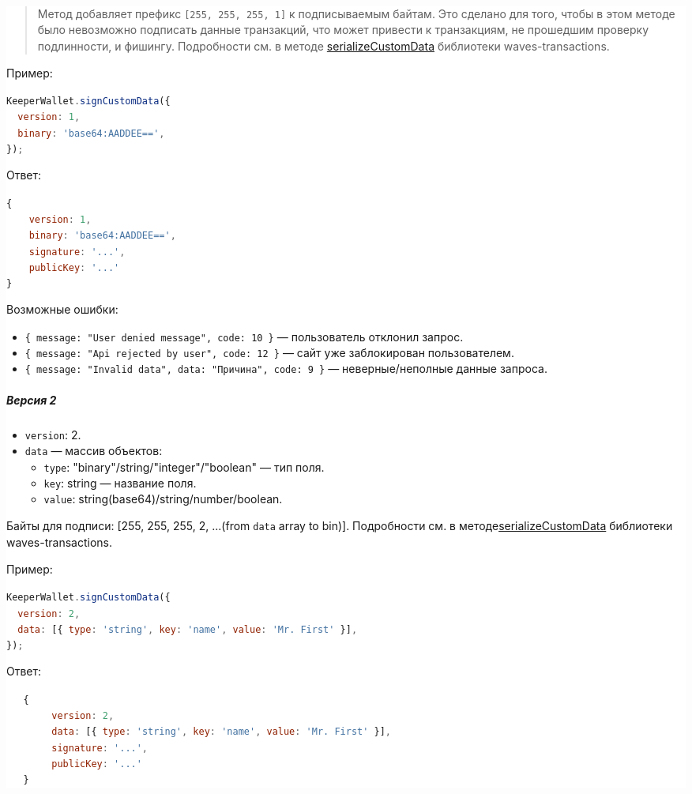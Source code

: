 > Метод добавляет префикс `[255, 255, 255, 1]` к подписываемым байтам. Это сделано для того, чтобы в этом методе было невозможно подписать данные транзакций, что может привести к транзакциям, не прошедшим проверку подлинности, и фишингу. Подробности см. в методе [serializeCustomData](https://github.com/wavesplatform/waves-transactions/blob/master/src/requests/custom-data.ts#L63) библиотеки waves-transactions.

Пример:

```js
KeeperWallet.signCustomData({
  version: 1,
  binary: 'base64:AADDEE==',
});
```

Ответ:

```js
{
    version: 1,
    binary: 'base64:AADDEE==',
    signature: '...',
    publicKey: '...'
}
```

Возможные ошибки:

- `{ message: "User denied message", code: 10 }` — пользователь отклонил запрос.
- `{ message: "Api rejected by user", code: 12 }` — сайт уже заблокирован пользователем.
- `{ message: "Invalid data", data: "Причина", code: 9 }` — неверные/неполные данные запроса.

##### Версия 2

- `version`: 2.
- `data` — массив объектов:
  - `type`: "binary"/string/"integer"/"boolean" — тип поля.
  - `key`: string — название поля.
  - `value`: string(base64)/string/number/boolean.

Байты для подписи: [255, 255, 255, 2, ...(from `data` array to bin)]. Подробности см. в методе[serializeCustomData](https://github.com/wavesplatform/waves-transactions/blob/master/src/requests/custom-data.ts#L63) библиотеки waves-transactions.

Пример:

```js
KeeperWallet.signCustomData({
  version: 2,
  data: [{ type: 'string', key: 'name', value: 'Mr. First' }],
});
```

Ответ:

```js
   {
        version: 2,
        data: [{ type: 'string', key: 'name', value: 'Mr. First' }],
        signature: '...',
        publicKey: '...'
   }
```
